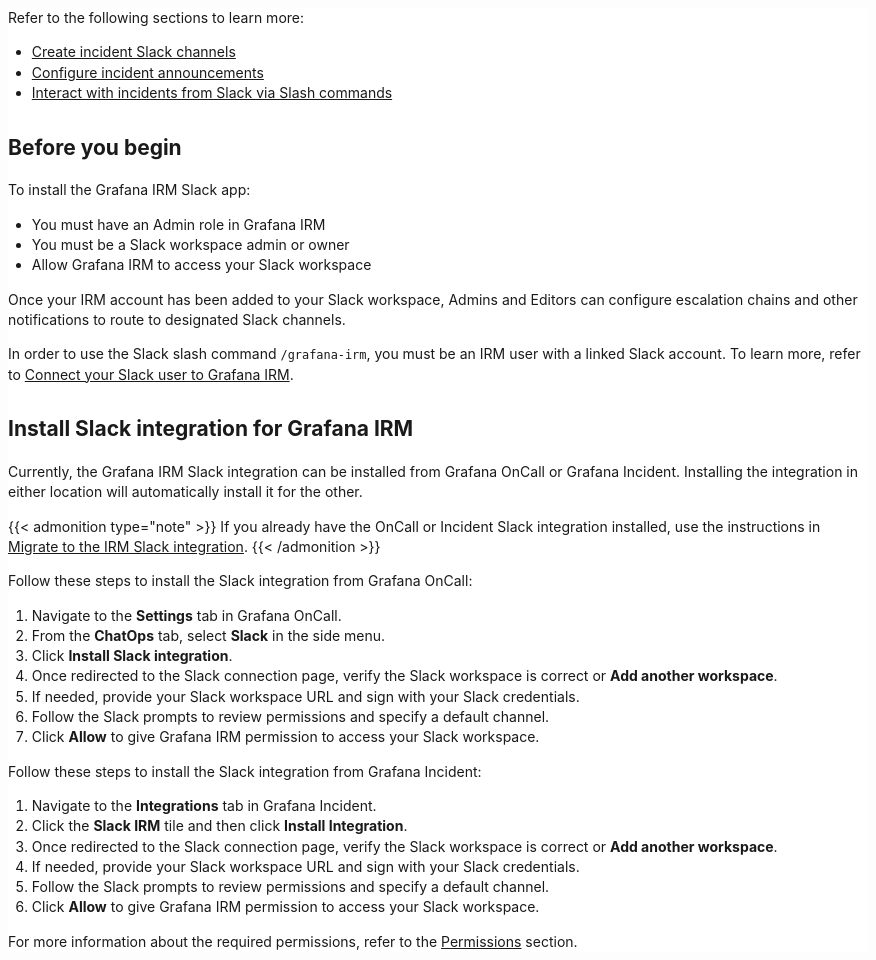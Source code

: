 Refer to the following sections to learn more:

- [Create incident Slack channels](ref:incident-channels)
- [Configure incident announcements](ref:incident-announcements)
- [Interact with incidents from Slack via Slash commands](ref:incident-commands)

## Before you begin

To install the Grafana IRM Slack app:

- You must have an Admin role in Grafana IRM
- You must be a Slack workspace admin or owner
- Allow Grafana IRM to access your Slack workspace

Once your IRM account has been added to your Slack workspace, Admins and Editors can configure escalation chains and other notifications to route to designated
Slack channels.

In order to use the Slack slash command `/grafana-irm`, you must be an IRM user with a linked Slack account.
To learn more, refer to [Connect your Slack user to Grafana IRM](ref:slack-connect).

## Install Slack integration for Grafana IRM

Currently, the Grafana IRM Slack integration can be installed from Grafana OnCall or Grafana Incident.
Installing the integration in either location will automatically install it for the other.

{{< admonition type="note" >}}
If you already have the OnCall or Incident Slack integration installed, use the instructions in [Migrate to the IRM Slack integration](ref:slack-migration).
{{< /admonition >}}

Follow these steps to install the Slack integration from Grafana OnCall:

1. Navigate to the **Settings** tab in Grafana OnCall.
1. From the **ChatOps** tab, select **Slack** in the side menu.
1. Click **Install Slack integration**.
1. Once redirected to the Slack connection page, verify the Slack workspace is correct or **Add another workspace**.
1. If needed, provide your Slack workspace URL and sign with your Slack credentials.
1. Follow the Slack prompts to review permissions and specify a default channel.
1. Click **Allow** to give Grafana IRM permission to access your Slack workspace.

Follow these steps to install the Slack integration from Grafana Incident:

1. Navigate to the **Integrations** tab in Grafana Incident.
1. Click the **Slack IRM** tile and then click **Install Integration**.
1. Once redirected to the Slack connection page, verify the Slack workspace is correct or **Add another workspace**.
1. If needed, provide your Slack workspace URL and sign with your Slack credentials.
1. Follow the Slack prompts to review permissions and specify a default channel.
1. Click **Allow** to give Grafana IRM permission to access your Slack workspace.

For more information about the required permissions, refer to the [Permissions](ref:slack-permissions) section.
